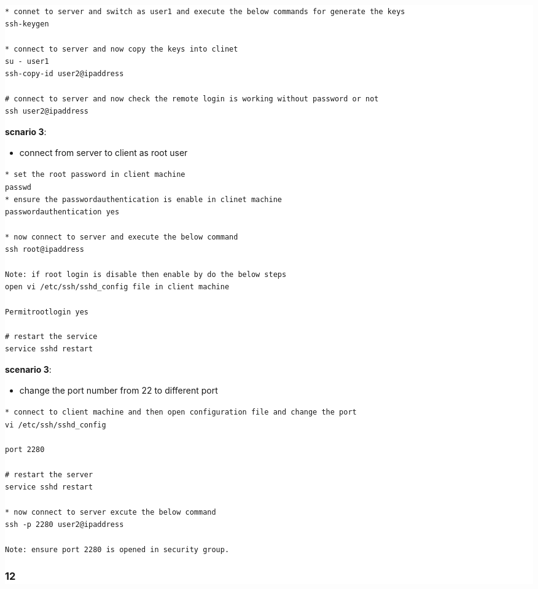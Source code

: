 ```
* connet to server and switch as user1 and execute the below commands for generate the keys
ssh-keygen

* connect to server and now copy the keys into clinet 
su - user1
ssh-copy-id user2@ipaddress

# connect to server and now check the remote login is working without password or not
ssh user2@ipaddress

```
__scnario 3__:

* connect from server to client as root user
```
* set the root password in client machine
passwd
* ensure the passwordauthentication is enable in clinet machine
passwordauthentication yes

* now connect to server and execute the below command
ssh root@ipaddress

Note: if root login is disable then enable by do the below steps
open vi /etc/ssh/sshd_config file in client machine

Permitrootlogin yes

# restart the service
service sshd restart

```
__scenario 3__:

* change the port number from 22 to different port

```
* connect to client machine and then open configuration file and change the port
vi /etc/ssh/sshd_config

port 2280

# restart the server
service sshd restart

* now connect to server excute the below command
ssh -p 2280 user2@ipaddress

Note: ensure port 2280 is opened in security group.

```


### 12 

